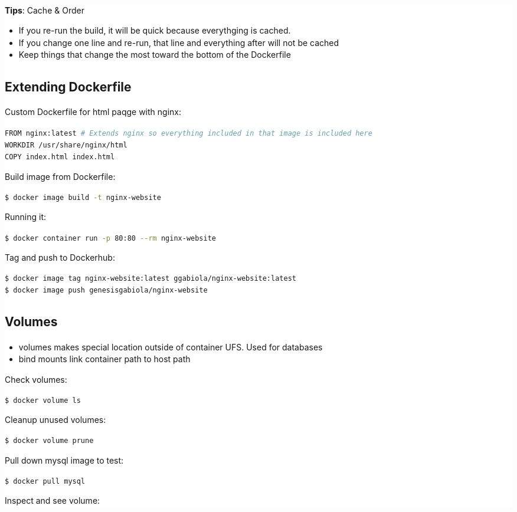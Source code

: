 **Tips**: Cache & Order

- If you re-run the build, it will be quick because everythging is cached.
- If you change one line and re-run, that line and everything after will not be cached
- Keep things that change the most toward the bottom of the Dockerfile


## Extending Dockerfile

Custom Dockerfile for html paqge with nginx:

```sh
FROM nginx:latest # Extends nginx so everything included in that image is included here
WORKDIR /usr/share/nginx/html
COPY index.html index.html
```

Build image from Dockerfile:

```sh
$ docker image build -t nginx-website
```

Running it:

```sh
$ docker container run -p 80:80 --rm nginx-website
```

Tag and push to Dockerhub:

```sh
$ docker image tag nginx-website:latest ggabiola/nginx-website:latest
$ docker image push genesisgabiola/nginx-website
```


## Volumes

- volumes makes special location outside of container UFS. Used for databases
- bind mounts link container path to host path

Check volumes:

```sh
$ docker volume ls
```

Cleanup unused volumes:

```sh
$ docker volume prune
```

Pull down mysql image to test:

```sh
$ docker pull mysql
```

Inspect and see volume:
